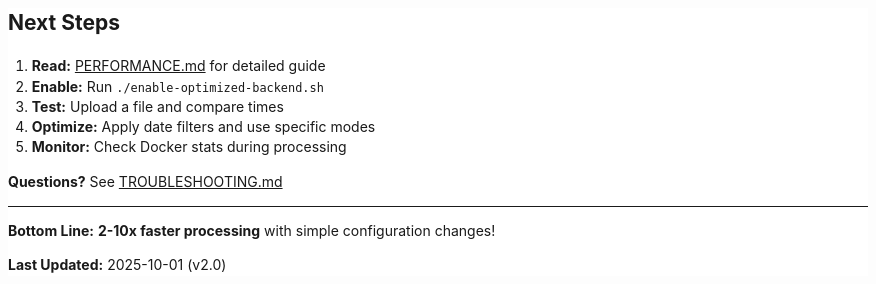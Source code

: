 ## Next Steps

1. **Read:** [PERFORMANCE.md](PERFORMANCE.md) for detailed guide
2. **Enable:** Run `./enable-optimized-backend.sh`
3. **Test:** Upload a file and compare times
4. **Optimize:** Apply date filters and use specific modes
5. **Monitor:** Check Docker stats during processing

**Questions?** See [TROUBLESHOOTING.md](TROUBLESHOOTING.md)

---

**Bottom Line:**
**2-10x faster processing** with simple configuration changes!

**Last Updated:** 2025-10-01 (v2.0)
